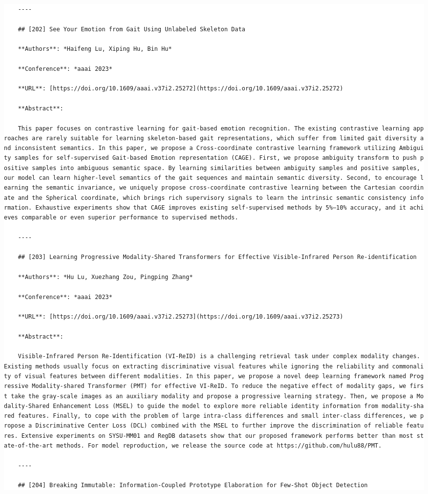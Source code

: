         ----

        ## [202] See Your Emotion from Gait Using Unlabeled Skeleton Data

        **Authors**: *Haifeng Lu, Xiping Hu, Bin Hu*

        **Conference**: *aaai 2023*

        **URL**: [https://doi.org/10.1609/aaai.v37i2.25272](https://doi.org/10.1609/aaai.v37i2.25272)

        **Abstract**:

        This paper focuses on contrastive learning for gait-based emotion recognition. The existing contrastive learning approaches are rarely suitable for learning skeleton-based gait representations, which suffer from limited gait diversity and inconsistent semantics. In this paper, we propose a Cross-coordinate contrastive learning framework utilizing Ambiguity samples for self-supervised Gait-based Emotion representation (CAGE). First, we propose ambiguity transform to push positive samples into ambiguous semantic space. By learning similarities between ambiguity samples and positive samples, our model can learn higher-level semantics of the gait sequences and maintain semantic diversity. Second, to encourage learning the semantic invariance, we uniquely propose cross-coordinate contrastive learning between the Cartesian coordinate and the Spherical coordinate, which brings rich supervisory signals to learn the intrinsic semantic consistency information. Exhaustive experiments show that CAGE improves existing self-supervised methods by 5%–10% accuracy, and it achieves comparable or even superior performance to supervised methods.

        ----

        ## [203] Learning Progressive Modality-Shared Transformers for Effective Visible-Infrared Person Re-identification

        **Authors**: *Hu Lu, Xuezhang Zou, Pingping Zhang*

        **Conference**: *aaai 2023*

        **URL**: [https://doi.org/10.1609/aaai.v37i2.25273](https://doi.org/10.1609/aaai.v37i2.25273)

        **Abstract**:

        Visible-Infrared Person Re-Identification (VI-ReID) is a challenging retrieval task under complex modality changes. Existing methods usually focus on extracting discriminative visual features while ignoring the reliability and commonality of visual features between different modalities. In this paper, we propose a novel deep learning framework named Progressive Modality-shared Transformer (PMT) for effective VI-ReID. To reduce the negative effect of modality gaps, we first take the gray-scale images as an auxiliary modality and propose a progressive learning strategy. Then, we propose a Modality-Shared Enhancement Loss (MSEL) to guide the model to explore more reliable identity information from modality-shared features. Finally, to cope with the problem of large intra-class differences and small inter-class differences, we propose a Discriminative Center Loss (DCL) combined with the MSEL to further improve the discrimination of reliable features. Extensive experiments on SYSU-MM01 and RegDB datasets show that our proposed framework performs better than most state-of-the-art methods. For model reproduction, we release the source code at https://github.com/hulu88/PMT.

        ----

        ## [204] Breaking Immutable: Information-Coupled Prototype Elaboration for Few-Shot Object Detection
